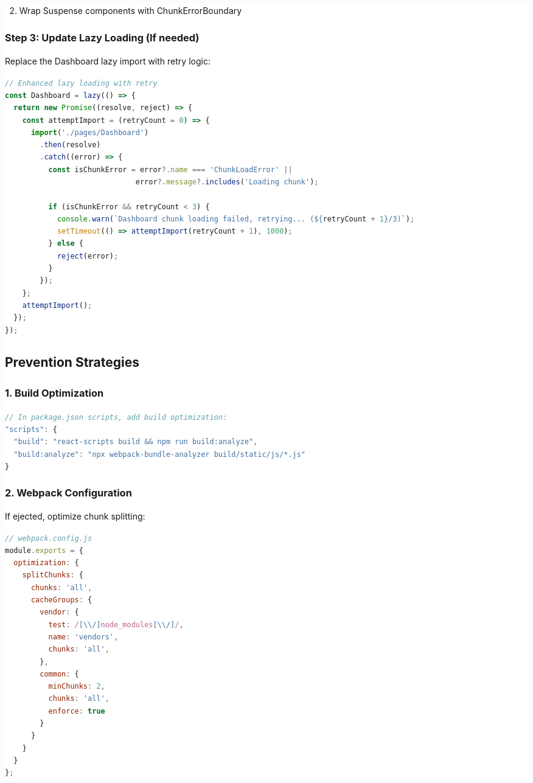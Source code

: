 2. Wrap Suspense components with ChunkErrorBoundary

### Step 3: Update Lazy Loading (If needed)
Replace the Dashboard lazy import with retry logic:

```javascript
// Enhanced lazy loading with retry
const Dashboard = lazy(() => {
  return new Promise((resolve, reject) => {
    const attemptImport = (retryCount = 0) => {
      import('./pages/Dashboard')
        .then(resolve)
        .catch((error) => {
          const isChunkError = error?.name === 'ChunkLoadError' || 
                              error?.message?.includes('Loading chunk');
          
          if (isChunkError && retryCount < 3) {
            console.warn(`Dashboard chunk loading failed, retrying... (${retryCount + 1}/3)`);
            setTimeout(() => attemptImport(retryCount + 1), 1000);
          } else {
            reject(error);
          }
        });
    };
    attemptImport();
  });
});
```

## Prevention Strategies

### 1. Build Optimization
```javascript
// In package.json scripts, add build optimization:
"scripts": {
  "build": "react-scripts build && npm run build:analyze",
  "build:analyze": "npx webpack-bundle-analyzer build/static/js/*.js"
}
```

### 2. Webpack Configuration
If ejected, optimize chunk splitting:

```javascript
// webpack.config.js
module.exports = {
  optimization: {
    splitChunks: {
      chunks: 'all',
      cacheGroups: {
        vendor: {
          test: /[\\/]node_modules[\\/]/,
          name: 'vendors',
          chunks: 'all',
        },
        common: {
          minChunks: 2,
          chunks: 'all',
          enforce: true
        }
      }
    }
  }
};
```